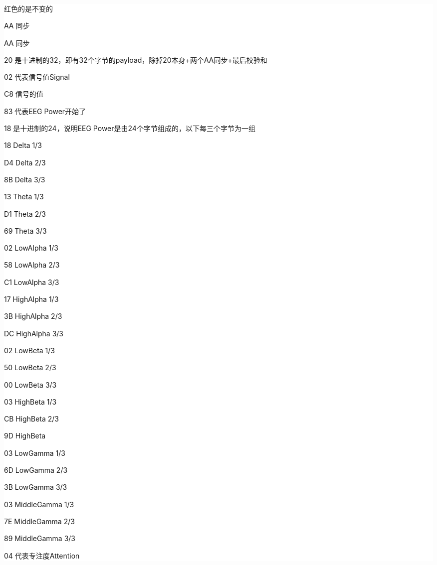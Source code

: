 红色的是不变的

AA 同步

AA 同步

20 是十进制的32，即有32个字节的payload，除掉20本身+两个AA同步+最后校验和

02 代表信号值Signal

C8 信号的值

83 代表EEG Power开始了

18 是十进制的24，说明EEG Power是由24个字节组成的，以下每三个字节为一组

18 Delta 1/3

D4 Delta 2/3

8B Delta 3/3

13 Theta 1/3

D1 Theta 2/3

69 Theta 3/3

02 LowAlpha 1/3

58 LowAlpha 2/3

C1 LowAlpha 3/3

17 HighAlpha 1/3

3B HighAlpha 2/3

DC HighAlpha 3/3

02 LowBeta 1/3

50 LowBeta 2/3

00 LowBeta 3/3

03 HighBeta 1/3

CB HighBeta 2/3

9D HighBeta

03 LowGamma 1/3

6D LowGamma 2/3

3B LowGamma 3/3

03 MiddleGamma 1/3

7E MiddleGamma 2/3

89 MiddleGamma 3/3

04 代表专注度Attention
